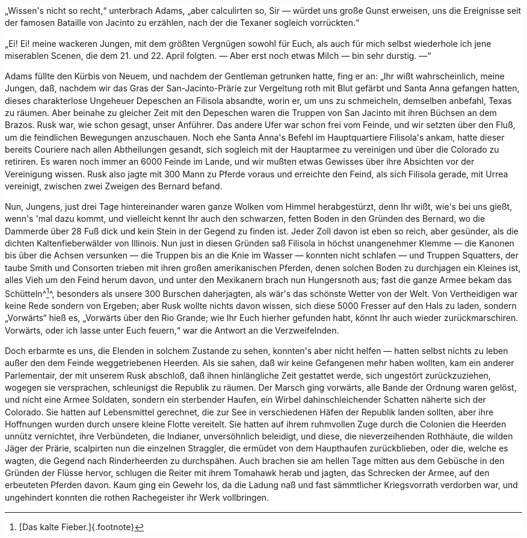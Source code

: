 „Wissen's nicht so recht,“ unterbrach Adams, „aber calculirten so, Sir — würdet
uns große Gunst erweisen, uns die Ereignisse seit der famosen Bataille von
Jacinto zu erzählen, nach der die Texaner sogleich vorrückten.“

„Ei! Ei! meine wackeren Jungen, mit dem größten Vergnügen sowohl für Euch, als
auch für mich selbst wiederhole ich jene miserablen Scenen, die dem 21. und 22.
April folgten. — Aber erst noch etwas Milch — bin sehr durstig. —“

Adams füllte den Kürbis von Neuem, und nachdem der Gentleman getrunken hatte,
fing er an: „Ihr wißt wahrscheinlich, meine Jungen, daß, nachdem wir das Gras
der San-Jacinto-Prärie zur Vergeltung roth mit Blut gefärbt und Santa Anna
gefangen hatten, dieses charakterlose Ungeheuer Depeschen an Filisola absandte,
worin er, um uns zu schmeicheln, demselben anbefahl, Texas zu räumen. Aber
beinahe zu gleicher Zeit mit den Depeschen waren die Truppen von San Jacinto mit
ihren Büchsen an dem Brazos. Rusk war, wie schon gesagt, unser Anführer. Das
andere Ufer war schon frei vom Feinde, und wir setzten über den Fluß, um die
feindlichen Bewegungen anzuschauen. Noch ehe Santa Anna's Befehl im
Hauptquartiere Filisola's ankam, hatte dieser bereits Couriere nach allen
Abtheilungen gesandt, sich sogleich mit der Hauptarmee zu vereinigen und über
die Colorado zu retiriren. Es waren noch immer an 6000 Feinde im Lande, und wir
mußten etwas Gewisses über ihre Absichten vor der Vereinigung wissen. Rusk also
jagte mit 300 Mann zu Pferde voraus und erreichte den Feind, als sich Filisola
gerade, mit Urrea vereinigt, zwischen zwei Zweigen des Bernard befand.

Nun, Jungens, just drei Tage hintereinander waren ganze Wolken vom Himmel
herabgestürzt, denn Ihr wißt, wie's bei uns gießt, wenn's 'mal dazu kommt, und
vielleicht kennt Ihr auch den schwarzen, fetten Boden in den Gründen des
Bernard, wo die Dammerde über 28 Fuß dick und kein Stein in der Gegend zu finden
ist. Jeder Zoll davon ist eben so reich, aber gesünder, als die dichten
Kaltenfieberwälder von Illinois. Nun just in diesen Gründen saß Filisola in
höchst unangenehmer Klemme — die Kanonen bis über die Achsen versunken — die
Truppen bis an die Knie im Wasser — konnten nicht schlafen — und Truppen
Squatters, der taube Smith und Consorten trieben mit ihren großen amerikanischen
Pferden, denen solchen Boden zu durchjagen ein Kleines ist, alles Vieh um den
Feind herum davon, und unter den Mexikanern brach nun Hungersnoth aus; fast die
ganze Armee bekam das Schütteln^[^3001]^, besonders als unsere 300 Burschen
daherjagten, als wär's das schönste Wetter von der Welt. Von Vertheidigen war
keine Rede sondern von Ergeben; aber Rusk wollte nichts davon wissen, sich diese
5000 Fresser auf den Hals zu laden, sondern „Vorwärts“ hieß es, „Vorwärts über
den Rio Grande; wie Ihr Euch hierher gefunden habt, könnt Ihr auch wieder
zurückmarschiren. Vorwärts, oder ich lasse unter Euch feuern,“ war die Antwort
an die Verzweifelnden.

Doch erbarmte es uns, die Elenden in solchem Zustande zu sehen, konnten's aber
nicht helfen — hatten selbst nichts zu leben außer den dem Feinde weggetriebenen
Heerden. Als sie sahen, daß wir keine Gefangenen mehr haben wollten, kam ein
anderer Parlementair, der mit unserem Rusk abschloß, daß ihnen hinlängliche Zeit
gestattet werde, sich ungestört zurückzuziehen, wogegen sie versprachen,
schleunigst die Republik zu räumen. Der Marsch ging vorwärts, alle Bande der
Ordnung waren gelöst, und nicht eine Armee Soldaten, sondern ein sterbender
Haufen, ein Wirbel dahinschleichender Schatten näherte sich der Colorado. Sie
hatten auf Lebensmittel gerechnet, die zur See in verschiedenen Häfen der
Republik landen sollten, aber ihre Hoffnungen wurden durch unsere kleine Flotte
vereitelt. Sie hatten auf ihrem ruhmvollen Zuge durch die Colonien die Heerden
unnütz vernichtet, ihre Verbündeten, die Indianer, unversöhnlich beleidigt, und
diese, die nieverzeihenden Rothhäute, die wilden Jäger der Prärie, scalpirten
nun die einzelnen Straggler, die ermüdet von dem Haupthaufen zurückblieben, oder
die, welche es wagten, die Gegend nach Rinderheerden zu durchspähen. Auch
brachen sie am hellen Tage mitten aus dem Gebüsche in den Gründen der Flüsse
hervor, schlugen die Reiter mit ihrem Tomahawk herab und jagten, das Schrecken
der Armee, auf den erbeuteten Pferden davon. Kaum ging ein Gewehr los, da die
Ladung naß und fast sämmtlicher Kriegsvorrath verdorben war, und ungehindert
konnten die rothen Rachegeister ihr Werk vollbringen.


[^3000]: [Anstatt Guinea.]{.footnote}
[^3001]: [Das kalte Fieber.]{.footnote}
[^3002]: [Die Kopfhaut, welche der Indianer seinem erlegten Feinde abzieht.]{.footnote}
[^3003]: [Spottvogel.]{.footnote}
[^3004]: [Früher das beste Hotel der Stadt.]{.footnote}